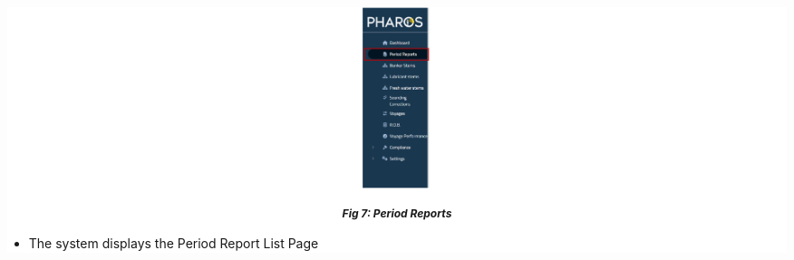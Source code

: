 <p align="center"> <img src="/Images/Periodreports.png" alt="Period Reports" width="200"height="200"></p>
<p style="text-align:center; font-size:12px;"><strong><em>Fig 7: Period Reports</em></strong></p>

* The system displays the Period Report List Page